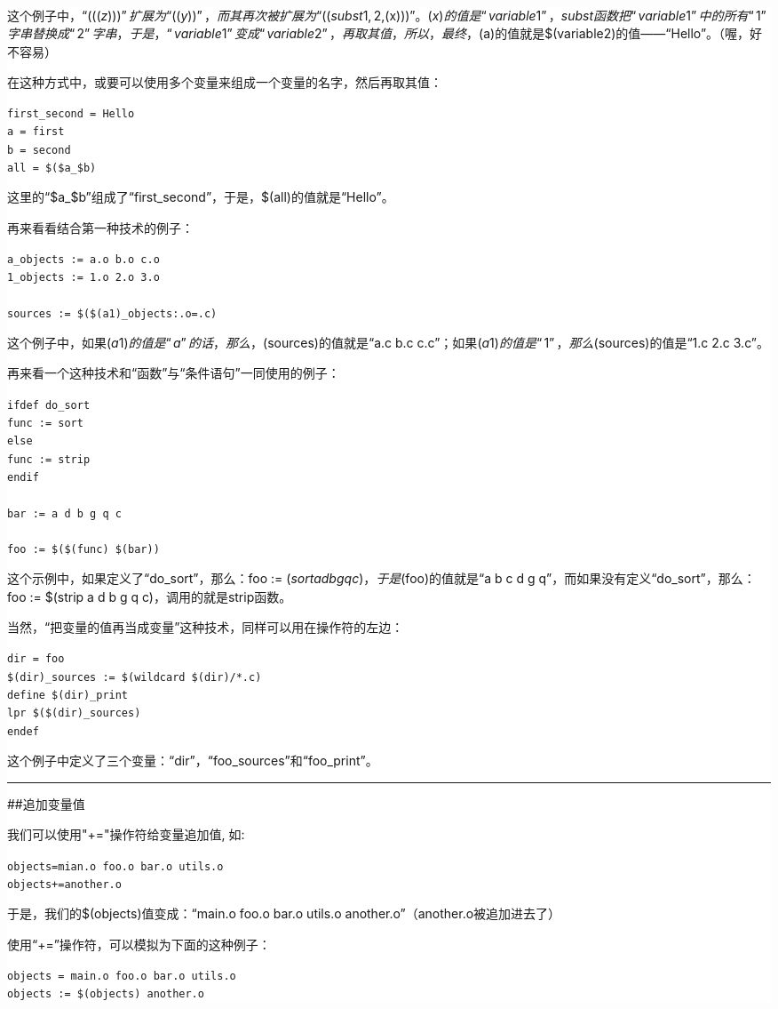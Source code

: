 这个例子中，“$($($(z)))”扩展为“$($(y))”，而其再次被扩展为“$($(subst 1,2,$(x)))”。$(x)的值是“variable1”，subst函数把“variable1”中的所有“1”字串替换成“2”字串，于是，“variable1”变成“variable2”，再取其值，所以，最终，$(a)的值就是$(variable2)的值——“Hello”。（喔，好不容易）

在这种方式中，或要可以使用多个变量来组成一个变量的名字，然后再取其值：

    first_second = Hello
    a = first
    b = second
    all = $($a_$b)

这里的“$a_$b”组成了“first_second”，于是，$(all)的值就是“Hello”。

再来看看结合第一种技术的例子：

    a_objects := a.o b.o c.o
    1_objects := 1.o 2.o 3.o

    sources := $($(a1)_objects:.o=.c)

这个例子中，如果$(a1)的值是“a”的话，那么，$(sources)的值就是“a.c b.c c.c”；如果$(a1)的值是“1”，那么$(sources)的值是“1.c 2.c 3.c”。

再来看一个这种技术和“函数”与“条件语句”一同使用的例子：

    ifdef do_sort
    func := sort
    else
    func := strip
    endif

    bar := a d b g q c

    foo := $($(func) $(bar))

这个示例中，如果定义了“do_sort”，那么：foo := $(sort a d b g q c)，于是$(foo)的值就是“a b c d g q”，而如果没有定义“do_sort”，那么：foo := $(strip a d b g q c)，调用的就是strip函数。

当然，“把变量的值再当成变量”这种技术，同样可以用在操作符的左边：

    dir = foo
    $(dir)_sources := $(wildcard $(dir)/*.c)
    define $(dir)_print
    lpr $($(dir)_sources)
    endef

这个例子中定义了三个变量：“dir”，“foo_sources”和“foo_print”。

----

##追加变量值

我们可以使用"+="操作符给变量追加值, 如:

    objects=mian.o foo.o bar.o utils.o
    objects+=another.o
    
于是，我们的$(objects)值变成：“main.o foo.o bar.o utils.o another.o”（another.o被追加进去了）

使用“+=”操作符，可以模拟为下面的这种例子：

    objects = main.o foo.o bar.o utils.o
    objects := $(objects) another.o
    